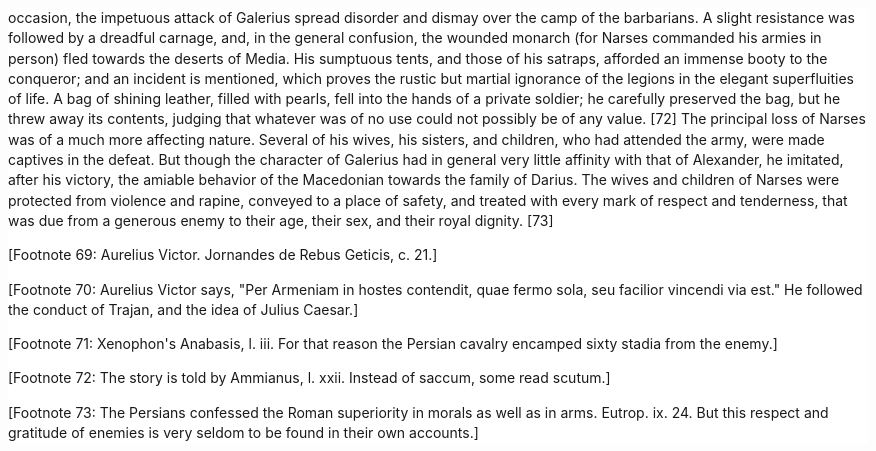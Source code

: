 occasion, the impetuous attack of Galerius spread disorder and dismay
over the camp of the barbarians. A slight resistance was followed by
a dreadful carnage, and, in the general confusion, the wounded monarch
(for Narses commanded his armies in person) fled towards the deserts
of Media. His sumptuous tents, and those of his satraps, afforded an
immense booty to the conqueror; and an incident is mentioned, which
proves the rustic but martial ignorance of the legions in the elegant
superfluities of life. A bag of shining leather, filled with pearls,
fell into the hands of a private soldier; he carefully preserved the
bag, but he threw away its contents, judging that whatever was of no use
could not possibly be of any value. [72] The principal loss of Narses was
of a much more affecting nature. Several of his wives, his sisters, and
children, who had attended the army, were made captives in the defeat.
But though the character of Galerius had in general very little affinity
with that of Alexander, he imitated, after his victory, the amiable
behavior of the Macedonian towards the family of Darius. The wives and
children of Narses were protected from violence and rapine, conveyed
to a place of safety, and treated with every mark of respect and
tenderness, that was due from a generous enemy to their age, their sex,
and their royal dignity. [73]

[Footnote 69: Aurelius Victor. Jornandes de Rebus Geticis, c. 21.]

[Footnote 70: Aurelius Victor says, "Per Armeniam in hostes contendit,
quae fermo sola, seu facilior vincendi via est." He followed the conduct
of Trajan, and the idea of Julius Caesar.]

[Footnote 71: Xenophon's Anabasis, l. iii. For that reason the Persian
cavalry encamped sixty stadia from the enemy.]

[Footnote 72: The story is told by Ammianus, l. xxii. Instead of saccum,
some read scutum.]

[Footnote 73: The Persians confessed the Roman superiority in morals
as well as in arms. Eutrop. ix. 24. But this respect and gratitude of
enemies is very seldom to be found in their own accounts.]




